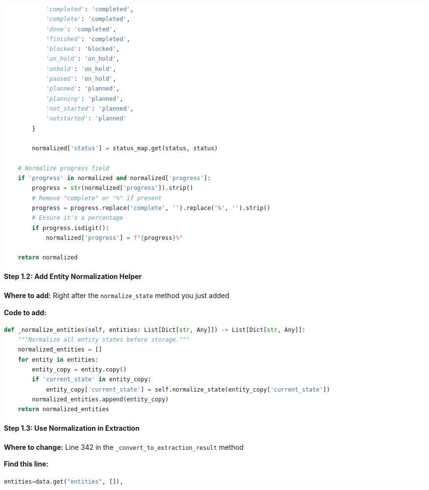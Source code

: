 ```python
            'completed': 'completed',
            'complete': 'completed',
            'done': 'completed',
            'finished': 'completed',
            'blocked': 'blocked',
            'on_hold': 'on_hold',
            'onhold': 'on_hold',
            'paused': 'on_hold',
            'planned': 'planned',
            'planning': 'planned',
            'not_started': 'planned',
            'notstarted': 'planned'
        }
        
        normalized['status'] = status_map.get(status, status)
    
    # Normalize progress field
    if 'progress' in normalized and normalized['progress']:
        progress = str(normalized['progress']).strip()
        # Remove "complete" or "%" if present
        progress = progress.replace('complete', '').replace('%', '').strip()
        # Ensure it's a percentage
        if progress.isdigit():
            normalized['progress'] = f"{progress}%"
    
    return normalized
```

#### Step 1.2: Add Entity Normalization Helper

**Where to add:** Right after the `normalize_state` method you just added

**Code to add:**
```python
def _normalize_entities(self, entities: List[Dict[str, Any]]) -> List[Dict[str, Any]]:
    """Normalize all entity states before storage."""
    normalized_entities = []
    for entity in entities:
        entity_copy = entity.copy()
        if 'current_state' in entity_copy:
            entity_copy['current_state'] = self.normalize_state(entity_copy['current_state'])
        normalized_entities.append(entity_copy)
    return normalized_entities
```

#### Step 1.3: Use Normalization in Extraction

**Where to change:** Line 342 in the `_convert_to_extraction_result` method

**Find this line:**
```python
entities=data.get("entities", []),
```
